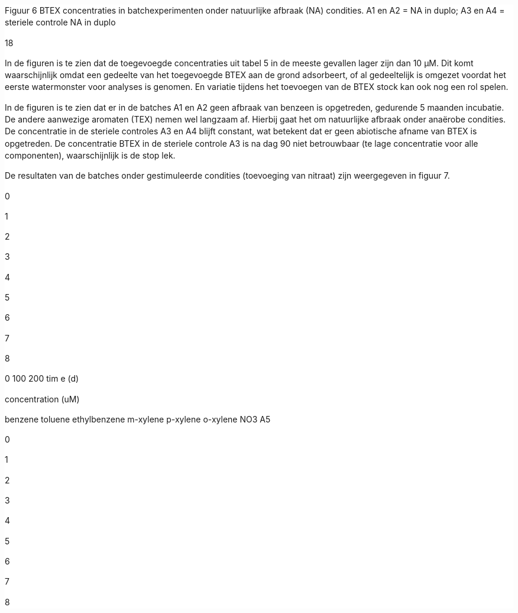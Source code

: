  Figuur 6 BTEX concentraties in batchexperimenten onder natuurlijke afbraak (NA) condities. A1 en A2 = NA in duplo; A3 en A4 = steriele controle NA in duplo 


 18 

 In de figuren is te zien dat de toegevoegde concentraties uit tabel 5 in de meeste gevallen lager zijn dan 10 μM. Dit komt waarschijnlijk omdat een gedeelte van het toegevoegde BTEX aan de grond adsorbeert, of al gedeeltelijk is omgezet voordat het eerste watermonster voor analyses is genomen. En variatie tijdens het toevoegen van de BTEX stock kan ook nog een rol spelen. 

 In de figuren is te zien dat er in de batches A1 en A2 geen afbraak van benzeen is opgetreden, gedurende 5 maanden incubatie. De andere aanwezige aromaten (TEX) nemen wel langzaam af. Hierbij gaat het om natuurlijke afbraak onder anaërobe condities. De concentratie in de steriele controles A3 en A4 blijft constant, wat betekent dat er geen abiotische afname van BTEX is opgetreden. De concentratie BTEX in de steriele controle A3 is na dag 90 niet betrouwbaar (te lage concentratie voor alle componenten), waarschijnlijk is de stop lek. 

 De resultaten van de batches onder gestimuleerde condities (toevoeging van nitraat) zijn weergegeven in figuur 7. 

 0 

 1 

 2 

 3 

 4 

 5 

 6 

 7 

 8 

 0 100 200 tim e (d) 

 concentration (uM) 

 benzene toluene ethylbenzene m-xylene p-xylene o-xylene NO3 A5 

 0 

 1 

 2 

 3 

 4 

 5 

 6 

 7 

 8 
